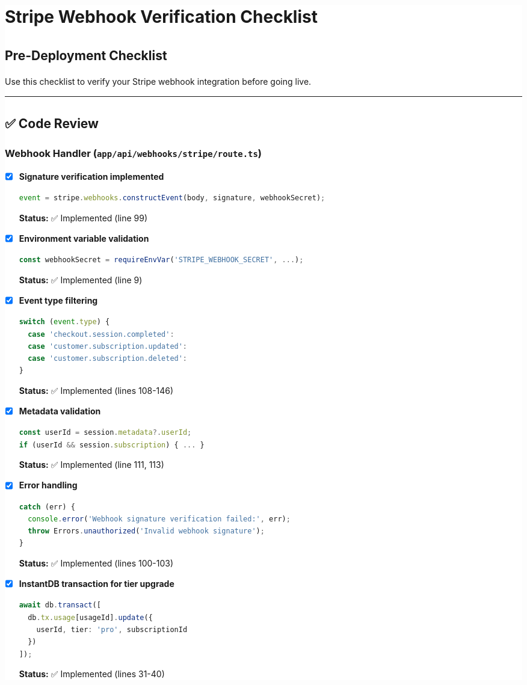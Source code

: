 # Stripe Webhook Verification Checklist

## Pre-Deployment Checklist

Use this checklist to verify your Stripe webhook integration before going live.

---

## ✅ Code Review

### Webhook Handler (`app/api/webhooks/stripe/route.ts`)

- [x] **Signature verification implemented**
  ```typescript
  event = stripe.webhooks.constructEvent(body, signature, webhookSecret);
  ```
  **Status:** ✅ Implemented (line 99)

- [x] **Environment variable validation**
  ```typescript
  const webhookSecret = requireEnvVar('STRIPE_WEBHOOK_SECRET', ...);
  ```
  **Status:** ✅ Implemented (line 9)

- [x] **Event type filtering**
  ```typescript
  switch (event.type) {
    case 'checkout.session.completed':
    case 'customer.subscription.updated':
    case 'customer.subscription.deleted':
  }
  ```
  **Status:** ✅ Implemented (lines 108-146)

- [x] **Metadata validation**
  ```typescript
  const userId = session.metadata?.userId;
  if (userId && session.subscription) { ... }
  ```
  **Status:** ✅ Implemented (line 111, 113)

- [x] **Error handling**
  ```typescript
  catch (err) {
    console.error('Webhook signature verification failed:', err);
    throw Errors.unauthorized('Invalid webhook signature');
  }
  ```
  **Status:** ✅ Implemented (lines 100-103)

- [x] **InstantDB transaction for tier upgrade**
  ```typescript
  await db.transact([
    db.tx.usage[usageId].update({
      userId, tier: 'pro', subscriptionId
    })
  ]);
  ```
  **Status:** ✅ Implemented (lines 31-40)
